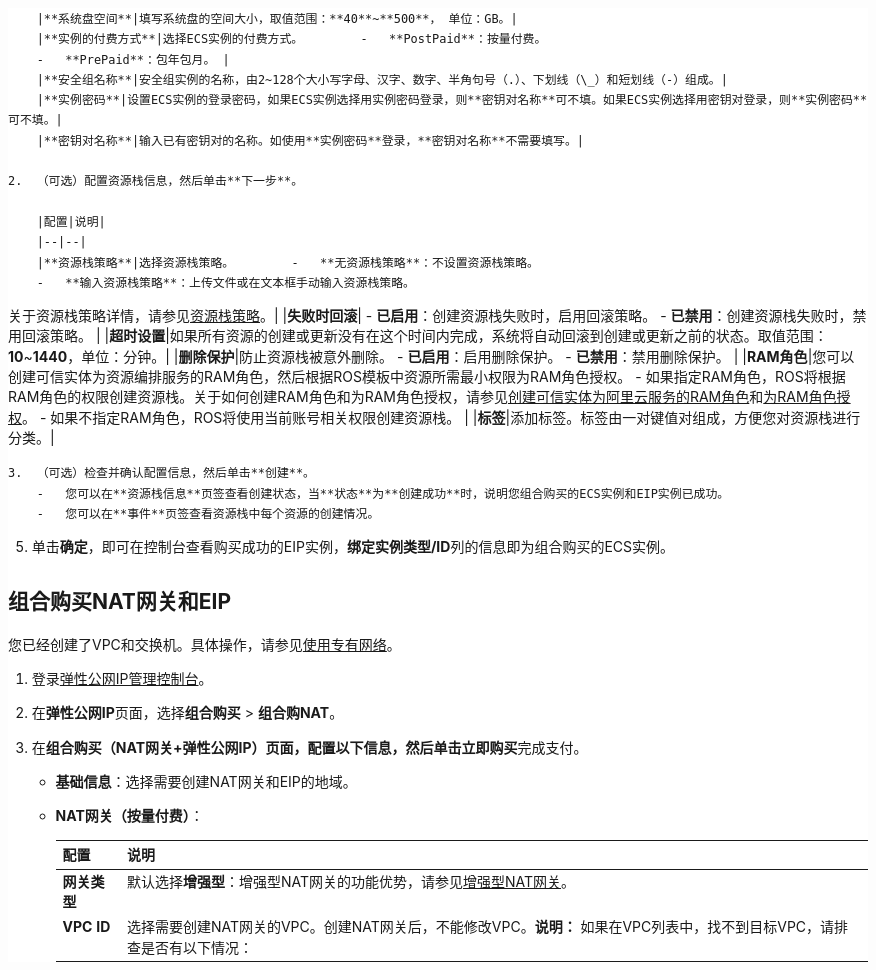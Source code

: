         |**系统盘空间**|填写系统盘的空间大小，取值范围：**40**~**500**， 单位：GB。|
        |**实例的付费方式**|选择ECS实例的付费方式。        -   **PostPaid**：按量付费。
        -   **PrePaid**：包年包月。 |
        |**安全组名称**|安全组实例的名称，由2~128个大小写字母、汉字、数字、半角句号（.）、下划线（\_）和短划线（-）组成。|
        |**实例密码**|设置ECS实例的登录密码，如果ECS实例选择用实例密码登录，则**密钥对名称**可不填。如果ECS实例选择用密钥对登录，则**实例密码**可不填。|
        |**密钥对名称**|输入已有密钥对的名称。如使用**实例密码**登录，**密钥对名称**不需要填写。|

    2.  （可选）配置资源栈信息，然后单击**下一步**。

        |配置|说明|
        |--|--|
        |**资源栈策略**|选择资源栈策略。        -   **无资源栈策略**：不设置资源栈策略。
        -   **输入资源栈策略**：上传文件或在文本框手动输入资源栈策略。
关于资源栈策略详情，请参见[资源栈策略](/intl.zh-CN/资源栈/资源栈策略.md)。|
        |**失败时回滚**|        -   **已启用**：创建资源栈失败时，启用回滚策略。
        -   **已禁用**：创建资源栈失败时，禁用回滚策略。 |
        |**超时设置**|如果所有资源的创建或更新没有在这个时间内完成，系统将自动回滚到创建或更新之前的状态。取值范围：**10**~**1440**，单位：分钟。|
        |**删除保护**|防止资源栈被意外删除。        -   **已启用**：启用删除保护。
        -   **已禁用**：禁用删除保护。 |
        |**RAM角色**|您可以创建可信实体为资源编排服务的RAM角色，然后根据ROS模板中资源所需最小权限为RAM角色授权。        -   如果指定RAM角色，ROS将根据RAM角色的权限创建资源栈。关于如何创建RAM角色和为RAM角色授权，请参见[创建可信实体为阿里云服务的RAM角色](/intl.zh-CN/角色管理/创建RAM角色/创建可信实体为阿里云服务的RAM角色.md)和[为RAM角色授权](/intl.zh-CN/角色管理/为RAM角色授权.md)。
        -   如果不指定RAM角色，ROS将使用当前账号相关权限创建资源栈。 |
        |**标签**|添加标签。标签由一对键值对组成，方便您对资源栈进行分类。|

    3.  （可选）检查并确认配置信息，然后单击**创建**。
        -   您可以在**资源栈信息**页签查看创建状态，当**状态**为**创建成功**时，说明您组合购买的ECS实例和EIP实例已成功。
        -   您可以在**事件**页签查看资源栈中每个资源的创建情况。
5.  单击**确定**，即可在控制台查看购买成功的EIP实例，**绑定实例类型/ID**列的信息即为组合购买的ECS实例。


## 组合购买NAT网关和EIP

您已经创建了VPC和交换机。具体操作，请参见[使用专有网络](/intl.zh-CN/专有网络和交换机/使用专有网络.md)。

1.  登录[弹性公网IP管理控制台](https://vpc.console.aliyun.com/eip)。

2.  在**弹性公网IP**页面，选择**组合购买** \> **组合购NAT**。

3.  在**组合购买（NAT网关+弹性公网IP）**页面，配置以下信息，然后单击**立即购买**完成支付。

    -   **基础信息**：选择需要创建NAT网关和EIP的地域。
    -   **NAT网关（按量付费）**：

        |配置|说明|
        |--|--|
        |**网关类型**|默认选择**增强型**：增强型NAT网关的功能优势，请参见[增强型NAT网关](/intl.zh-CN/增强型NAT网关/增强型NAT网关（新推出）.md)。 |
        |**VPC ID**|选择需要创建NAT网关的VPC。创建NAT网关后，不能修改VPC。**说明：** 如果在VPC列表中，找不到目标VPC，请排查是否有以下情况：
